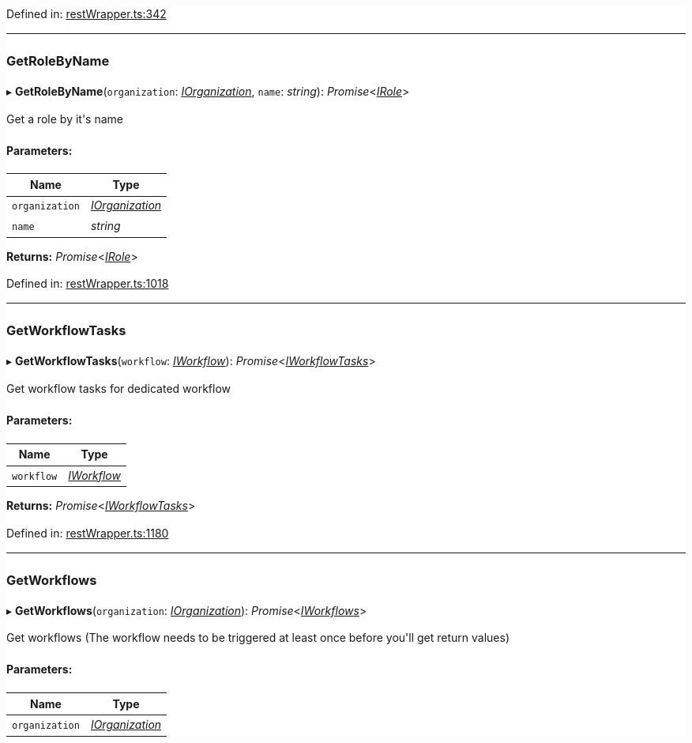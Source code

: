 Defined in: [restWrapper.ts:342](https://github.com/DocuWare/REST-Sample-TS/blob/6f07cff/src/restWrapper.ts#L342)

___

### GetRoleByName

▸ **GetRoleByName**(`organization`: [*IOrganization*](../interfaces/types_dw_rest.dwrest.iorganization.md), `name`: *string*): *Promise*<[*IRole*](../interfaces/types_dw_rest.dwrest.irole.md)\>

Get a role by it's name

#### Parameters:

Name | Type |
------ | ------ |
`organization` | [*IOrganization*](../interfaces/types_dw_rest.dwrest.iorganization.md) |
`name` | *string* |

**Returns:** *Promise*<[*IRole*](../interfaces/types_dw_rest.dwrest.irole.md)\>

Defined in: [restWrapper.ts:1018](https://github.com/DocuWare/REST-Sample-TS/blob/6f07cff/src/restWrapper.ts#L1018)

___

### GetWorkflowTasks

▸ **GetWorkflowTasks**(`workflow`: [*IWorkflow*](../interfaces/types_dw_rest.dwrest.iworkflow.md)): *Promise*<[*IWorkflowTasks*](../interfaces/types_dw_rest.dwrest.iworkflowtasks.md)\>

Get workflow tasks for dedicated workflow

#### Parameters:

Name | Type |
------ | ------ |
`workflow` | [*IWorkflow*](../interfaces/types_dw_rest.dwrest.iworkflow.md) |

**Returns:** *Promise*<[*IWorkflowTasks*](../interfaces/types_dw_rest.dwrest.iworkflowtasks.md)\>

Defined in: [restWrapper.ts:1180](https://github.com/DocuWare/REST-Sample-TS/blob/6f07cff/src/restWrapper.ts#L1180)

___

### GetWorkflows

▸ **GetWorkflows**(`organization`: [*IOrganization*](../interfaces/types_dw_rest.dwrest.iorganization.md)): *Promise*<[*IWorkflows*](../interfaces/types_dw_rest.dwrest.iworkflows.md)\>

Get workflows (The workflow needs to be triggered at least once before you'll get return values)

#### Parameters:

Name | Type |
------ | ------ |
`organization` | [*IOrganization*](../interfaces/types_dw_rest.dwrest.iorganization.md) |
